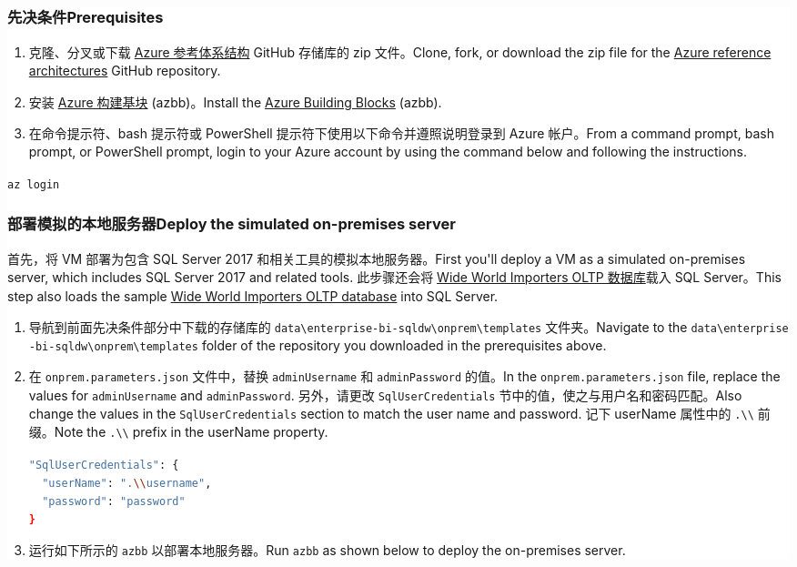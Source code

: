 ### <a name="prerequisites"></a><span data-ttu-id="a23ee-295">先决条件</span><span class="sxs-lookup"><span data-stu-id="a23ee-295">Prerequisites</span></span>

1. <span data-ttu-id="a23ee-296">克隆、分叉或下载 [Azure 参考体系结构][ref-arch-repo] GitHub 存储库的 zip 文件。</span><span class="sxs-lookup"><span data-stu-id="a23ee-296">Clone, fork, or download the zip file for the [Azure reference architectures][ref-arch-repo] GitHub repository.</span></span>

2. <span data-ttu-id="a23ee-297">安装 [Azure 构建基块][azbb-wiki] (azbb)。</span><span class="sxs-lookup"><span data-stu-id="a23ee-297">Install the [Azure Building Blocks][azbb-wiki] (azbb).</span></span>

3. <span data-ttu-id="a23ee-298">在命令提示符、bash 提示符或 PowerShell 提示符下使用以下命令并遵照说明登录到 Azure 帐户。</span><span class="sxs-lookup"><span data-stu-id="a23ee-298">From a command prompt, bash prompt, or PowerShell prompt, login to your Azure account by using the command below and following the instructions.</span></span>

  ```bash
  az login  
  ```

### <a name="deploy-the-simulated-on-premises-server"></a><span data-ttu-id="a23ee-299">部署模拟的本地服务器</span><span class="sxs-lookup"><span data-stu-id="a23ee-299">Deploy the simulated on-premises server</span></span>

<span data-ttu-id="a23ee-300">首先，将 VM 部署为包含 SQL Server 2017 和相关工具的模拟本地服务器。</span><span class="sxs-lookup"><span data-stu-id="a23ee-300">First you'll deploy a VM as a simulated on-premises server, which includes SQL Server 2017 and related tools.</span></span> <span data-ttu-id="a23ee-301">此步骤还会将 [Wide World Importers OLTP 数据库](/sql/sample/world-wide-importers/wide-world-importers-oltp-database)载入 SQL Server。</span><span class="sxs-lookup"><span data-stu-id="a23ee-301">This step also loads the sample [Wide World Importers OLTP database](/sql/sample/world-wide-importers/wide-world-importers-oltp-database) into SQL Server.</span></span>

1. <span data-ttu-id="a23ee-302">导航到前面先决条件部分中下载的存储库的 `data\enterprise-bi-sqldw\onprem\templates` 文件夹。</span><span class="sxs-lookup"><span data-stu-id="a23ee-302">Navigate to the `data\enterprise-bi-sqldw\onprem\templates` folder of the repository you downloaded in the prerequisites above.</span></span>

2. <span data-ttu-id="a23ee-303">在 `onprem.parameters.json` 文件中，替换 `adminUsername` 和 `adminPassword` 的值。</span><span class="sxs-lookup"><span data-stu-id="a23ee-303">In the `onprem.parameters.json` file, replace the values for `adminUsername` and `adminPassword`.</span></span> <span data-ttu-id="a23ee-304">另外，请更改 `SqlUserCredentials` 节中的值，使之与用户名和密码匹配。</span><span class="sxs-lookup"><span data-stu-id="a23ee-304">Also change the values in the `SqlUserCredentials` section to match the user name and password.</span></span> <span data-ttu-id="a23ee-305">记下 userName 属性中的 `.\\` 前缀。</span><span class="sxs-lookup"><span data-stu-id="a23ee-305">Note the `.\\` prefix in the userName property.</span></span>
    
    ```bash
    "SqlUserCredentials": {
      "userName": ".\\username",
      "password": "password"
    }
    ```

3. <span data-ttu-id="a23ee-306">运行如下所示的 `azbb` 以部署本地服务器。</span><span class="sxs-lookup"><span data-stu-id="a23ee-306">Run `azbb` as shown below to deploy the on-premises server.</span></span>


[azure-cli-2]: /azure/install-azure-cli
[azbb-repo]: https://github.com/mspnp/template-building-blocks
[azbb-wiki]: https://github.com/mspnp/template-building-blocks/wiki/Install-Azure-Building-Blocks
[github-folder]: https://github.com/mspnp/reference-architectures/tree/master/data/enterprise_bi_sqldw
[ref-arch-repo]: https://github.com/mspnp/reference-architectures
[ref-arch-repo-folder]: https://github.com/mspnp/reference-architectures/tree/master/data/enterprise_bi_sqldw